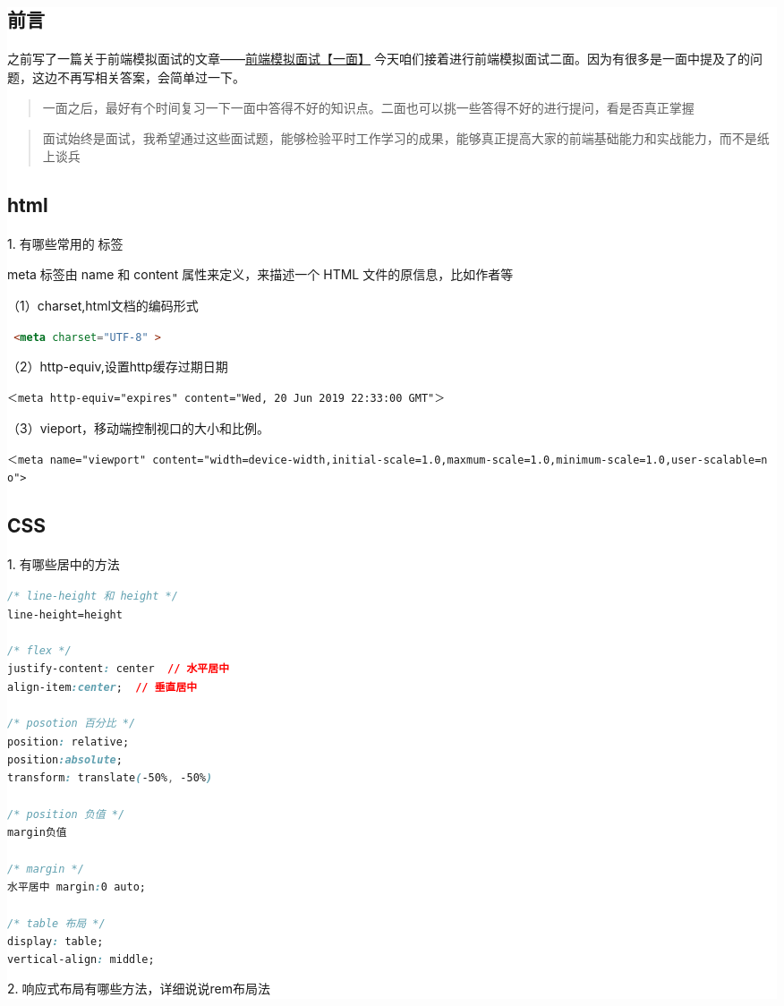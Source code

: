 
## 前言

之前写了一篇关于前端模拟面试的文章——[前端模拟面试【一面】](https://mp.weixin.qq.com/s/sWoACpZqWmTs88-RHG29ZQ) 今天咱们接着进行前端模拟面试二面。因为有很多是一面中提及了的问题，这边不再写相关答案，会简单过一下。

> 一面之后，最好有个时间复习一下一面中答得不好的知识点。二面也可以挑一些答得不好的进行提问，看是否真正掌握

> 面试始终是面试，我希望通过这些面试题，能够检验平时工作学习的成果，能够真正提高大家的前端基础能力和实战能力，而不是纸上谈兵

## html

1\. 有哪些常用的 <meta> 标签

meta 标签由 name 和 content 属性来定义，来描述一个 HTML 文件的原信息，比如作者等

（1）charset,html文档的编码形式

```html
 <meta charset="UTF-8" >
```

（2）http-equiv,设置http缓存过期日期

```html
＜meta http-equiv="expires" content="Wed, 20 Jun 2019 22:33:00 GMT"＞
```

（3）vieport，移动端控制视口的大小和比例。

```html
＜meta name="viewport" content="width=device-width,initial-scale=1.0,maxmum-scale=1.0,minimum-scale=1.0,user-scalable=no">
```

## CSS

1\. 有哪些居中的方法

```css
/* line-height 和 height */
line-height=height
 
/* flex */
justify-content: center  // 水平居中
align-item:center;  // 垂直居中

/* posotion 百分比 */
position: relative;
position:absolute;
transform: translate(-50%, -50%)

/* position 负值 */
margin负值

/* margin */
水平居中 margin:0 auto;

/* table 布局 */
display: table;
vertical-align: middle;
```
2\. 响应式布局有哪些方法，详细说说rem布局法
